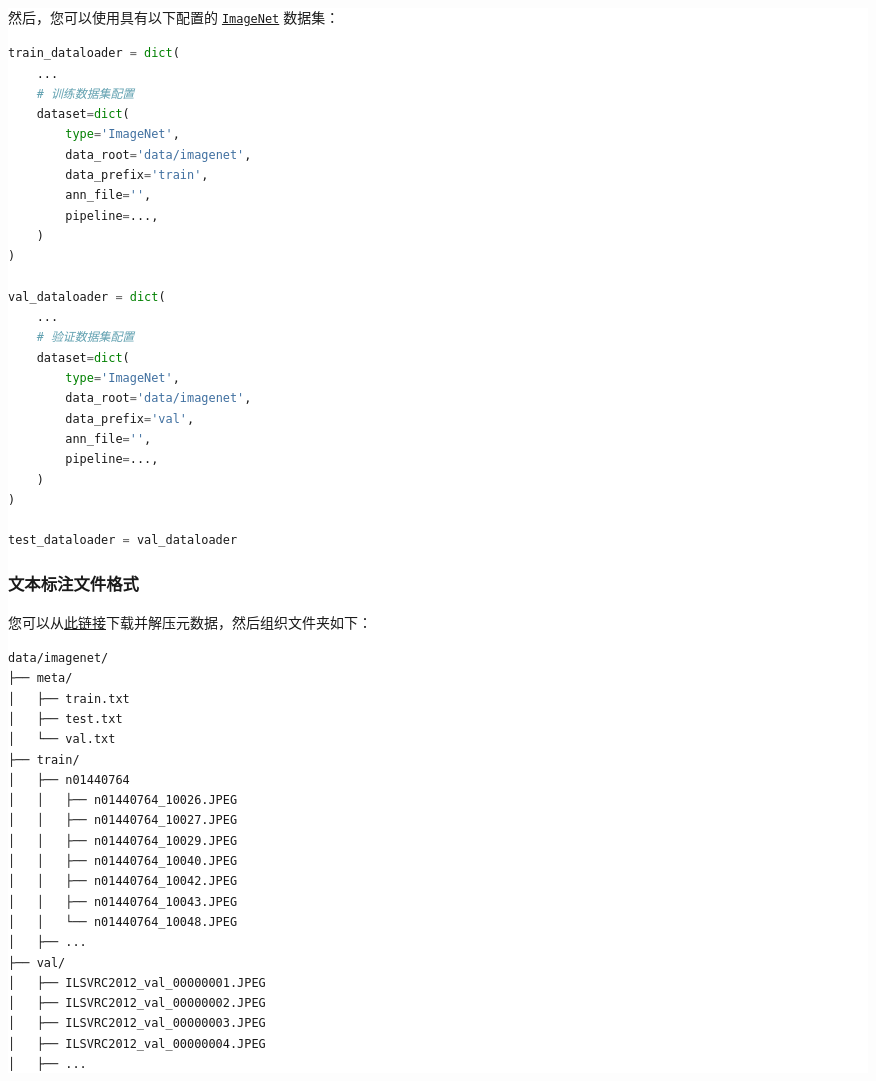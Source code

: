然后，您可以使用具有以下配置的 [`ImageNet`](mmpretrain.datasets.ImageNet) 数据集：

```python
train_dataloader = dict(
    ...
    # 训练数据集配置
    dataset=dict(
        type='ImageNet',
        data_root='data/imagenet',
        data_prefix='train',
        ann_file='',
        pipeline=...,
    )
)

val_dataloader = dict(
    ...
    # 验证数据集配置
    dataset=dict(
        type='ImageNet',
        data_root='data/imagenet',
        data_prefix='val',
        ann_file='',
        pipeline=...,
    )
)

test_dataloader = val_dataloader
```

### 文本标注文件格式

您可以从[此链接](https://download.openmmlab.com/mmclassification/datasets/imagenet/meta/caffe_ilsvrc12.tar.gz)下载并解压元数据，然后组织文件夹如下：

```text
data/imagenet/
├── meta/
│   ├── train.txt
│   ├── test.txt
│   └── val.txt
├── train/
│   ├── n01440764
│   │   ├── n01440764_10026.JPEG
│   │   ├── n01440764_10027.JPEG
│   │   ├── n01440764_10029.JPEG
│   │   ├── n01440764_10040.JPEG
│   │   ├── n01440764_10042.JPEG
│   │   ├── n01440764_10043.JPEG
│   │   └── n01440764_10048.JPEG
│   ├── ...
├── val/
│   ├── ILSVRC2012_val_00000001.JPEG
│   ├── ILSVRC2012_val_00000002.JPEG
│   ├── ILSVRC2012_val_00000003.JPEG
│   ├── ILSVRC2012_val_00000004.JPEG
│   ├── ...
```

